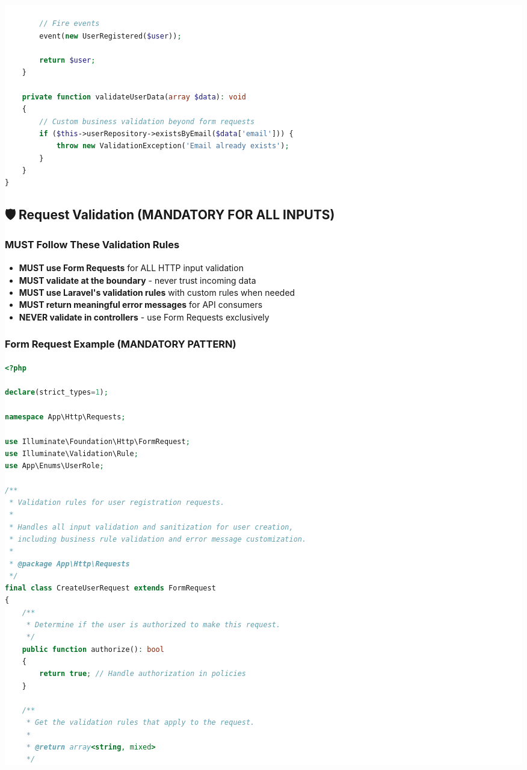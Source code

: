 ```php
        
        // Fire events
        event(new UserRegistered($user));
        
        return $user;
    }
    
    private function validateUserData(array $data): void
    {
        // Custom business validation beyond form requests
        if ($this->userRepository->existsByEmail($data['email'])) {
            throw new ValidationException('Email already exists');
        }
    }
}
```

## 🛡️ Request Validation (MANDATORY FOR ALL INPUTS)

### MUST Follow These Validation Rules

- **MUST use Form Requests** for ALL HTTP input validation
- **MUST validate at the boundary** - never trust incoming data
- **MUST use Laravel's validation rules** with custom rules when needed
- **MUST return meaningful error messages** for API consumers
- **NEVER validate in controllers** - use Form Requests exclusively

### Form Request Example (MANDATORY PATTERN)

```php
<?php

declare(strict_types=1);

namespace App\Http\Requests;

use Illuminate\Foundation\Http\FormRequest;
use Illuminate\Validation\Rule;
use App\Enums\UserRole;

/**
 * Validation rules for user registration requests.
 * 
 * Handles all input validation and sanitization for user creation,
 * including business rule validation and error message customization.
 * 
 * @package App\Http\Requests
 */
final class CreateUserRequest extends FormRequest
{
    /**
     * Determine if the user is authorized to make this request.
     */
    public function authorize(): bool
    {
        return true; // Handle authorization in policies
    }

    /**
     * Get the validation rules that apply to the request.
     * 
     * @return array<string, mixed>
     */
```